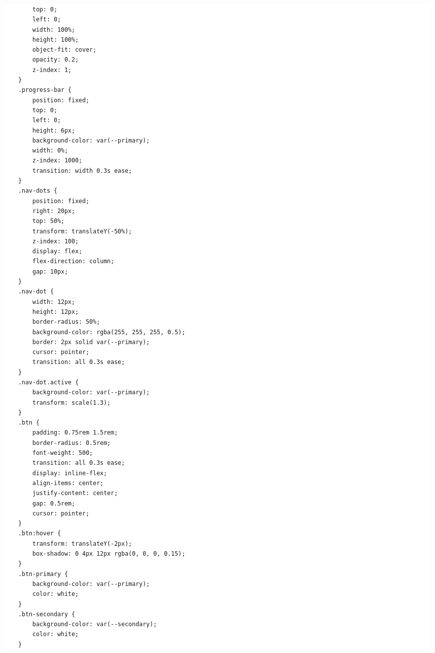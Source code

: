             top: 0;
            left: 0;
            width: 100%;
            height: 100%;
            object-fit: cover;
            opacity: 0.2;
            z-index: 1;
        }
        .progress-bar {
            position: fixed;
            top: 0;
            left: 0;
            height: 6px;
            background-color: var(--primary);
            width: 0%;
            z-index: 1000;
            transition: width 0.3s ease;
        }
        .nav-dots {
            position: fixed;
            right: 20px;
            top: 50%;
            transform: translateY(-50%);
            z-index: 100;
            display: flex;
            flex-direction: column;
            gap: 10px;
        }
        .nav-dot {
            width: 12px;
            height: 12px;
            border-radius: 50%;
            background-color: rgba(255, 255, 255, 0.5);
            border: 2px solid var(--primary);
            cursor: pointer;
            transition: all 0.3s ease;
        }
        .nav-dot.active {
            background-color: var(--primary);
            transform: scale(1.3);
        }
        .btn {
            padding: 0.75rem 1.5rem;
            border-radius: 0.5rem;
            font-weight: 500;
            transition: all 0.3s ease;
            display: inline-flex;
            align-items: center;
            justify-content: center;
            gap: 0.5rem;
            cursor: pointer;
        }
        .btn:hover {
            transform: translateY(-2px);
            box-shadow: 0 4px 12px rgba(0, 0, 0, 0.15);
        }
        .btn-primary {
            background-color: var(--primary);
            color: white;
        }
        .btn-secondary {
            background-color: var(--secondary);
            color: white;
        }